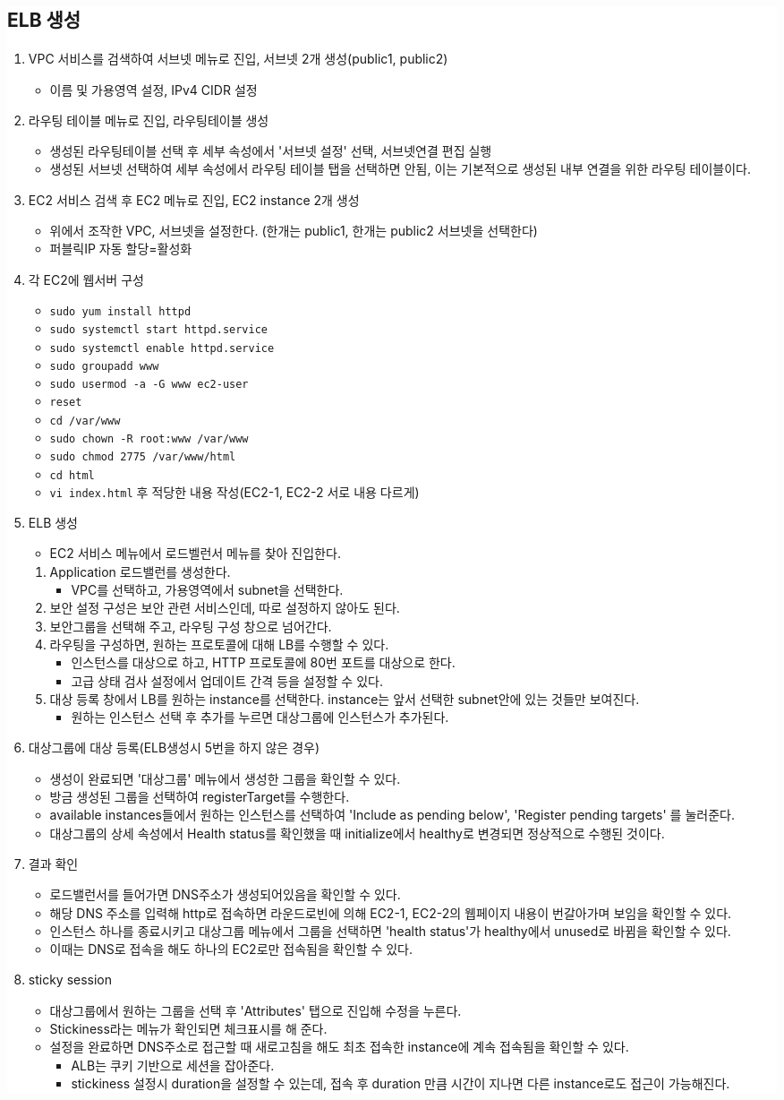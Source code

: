 ## ELB 생성
1. VPC 서비스를 검색하여 서브넷 메뉴로 진입, 서브넷 2개 생성(public1, public2)
   - 이름 및 가용영역 설정, IPv4 CIDR 설정
2. 라우팅 테이블 메뉴로 진입, 라우팅테이블 생성
   - 생성된 라우팅테이블 선택 후 세부 속성에서 '서브넷 설정' 선택, 서브넷연결 편집 실행
   - 생성된 서브넷 선택하여 세부 속성에서 라우팅 테이블 탭을 선택하면 안됨, 이는 기본적으로 생성된 내부 연결을 위한 라우팅 테이블이다. 
3. EC2 서비스 검색 후 EC2 메뉴로 진입, EC2 instance 2개 생성
   - 위에서 조작한 VPC, 서브넷을 설정한다. (한개는 public1, 한개는 public2 서브넷을 선택한다)
   - 퍼블릭IP 자동 할당=활성화
4. 각 EC2에 웹서버 구성
   - `sudo yum install httpd`
   - `sudo systemctl start httpd.service`
   - `sudo systemctl enable httpd.service`
   - `sudo groupadd www`
   - `sudo usermod -a -G www ec2-user`
   - `reset`
   - `cd /var/www`
   - `sudo chown -R root:www /var/www`
   - `sudo chmod 2775 /var/www/html`
   - `cd html`
   - `vi index.html` 후 적당한 내용 작성(EC2-1, EC2-2 서로 내용 다르게)
5. ELB 생성
   - EC2 서비스 메뉴에서 로드벨런서 메뉴를 찾아 진입한다.
   1) Application 로드밸런를 생성한다. 
      - VPC를 선택하고, 가용영역에서 subnet을 선택한다. 
   2) 보안 설정 구성은 보안 관련 서비스인데, 따로 설정하지 않아도 된다.
   3) 보안그룹을 선택해 주고, 라우팅 구성 창으로 넘어간다. 
   4) 라우팅을 구성하면, 원하는 프로토콜에 대해 LB를 수행할 수 있다.
      - 인스턴스를 대상으로 하고, HTTP 프로토콜에 80번 포트를 대상으로 한다.   
      - 고급 상태 검사 설정에서 업데이트 간격 등을 설정할 수 있다.
   5) 대상 등록 창에서 LB를 원하는 instance를 선택한다. instance는 앞서 선택한 subnet안에 있는 것들만 보여진다. 
      - 원하는 인스턴스 선택 후 추가를 누르면 대상그룹에 인스턴스가 추가된다. 
  
6. 대상그룹에 대상 등록(ELB생성시 5번을 하지 않은 경우)
   - 생성이 완료되면 '대상그룹' 메뉴에서 생성한 그룹을 확인할 수 있다. 
   - 방금 생성된 그룹을 선택하여  registerTarget를 수행한다. 
   - available instances들에서 원하는 인스턴스를 선택하여 'Include as pending below', 'Register pending targets' 를 눌러준다.
   - 대상그룹의 상세 속성에서 Health status를 확인했을 때 initialize에서 healthy로 변경되면 정상적으로 수행된 것이다.
  
7. 결과 확인
   - 로드밸런서를 들어가면 DNS주소가 생성되어있음을 확인할 수 있다. 
   - 해당 DNS 주소를 입력해 http로 접속하면 라운드로빈에 의해 EC2-1, EC2-2의 웹페이지 내용이 번갈아가며 보임을 확인할 수 있다.
   - 인스턴스 하나를 종료시키고 대상그룹 메뉴에서 그룹을 선택하면 'health status'가 healthy에서 unused로 바뀜을 확인할 수 있다.
   - 이때는 DNS로 접속을 해도 하나의 EC2로만 접속됨을 확인할 수 있다.
  
8. sticky session 
   - 대상그룹에서 원하는 그룹을 선택 후 'Attributes' 탭으로 진입해 수정을 누른다.
   - Stickiness라는 메뉴가 확인되면 체크표시를 해 준다. 
   - 설정을 완료하면 DNS주소로 접근할 때 새로고침을 해도 최초 접속한 instance에 계속 접속됨을 확인할 수 있다. 
     - ALB는 쿠키 기반으로 세션을 잡아준다.
     - stickiness 설정시 duration을 설정할 수 있는데, 접속 후 duration 만큼 시간이 지나면 다른 instance로도 접근이 가능해진다.
